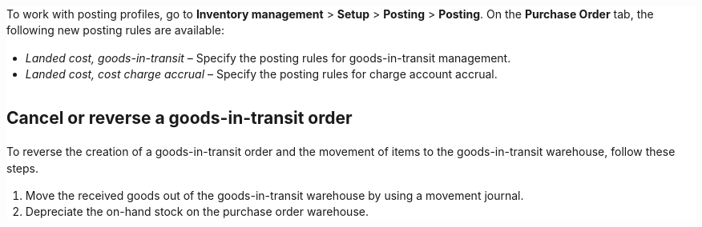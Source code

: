 To work with posting profiles, go to **Inventory management** \> **Setup** \> **Posting** \> **Posting**. On the **Purchase Order** tab, the following new posting rules are available:

- *Landed cost, goods-in-transit* – Specify the posting rules for goods-in-transit management.
- *Landed cost, cost charge accrual* – Specify the posting rules for charge account accrual.

## Cancel or reverse a goods-in-transit order

To reverse the creation of a goods-in-transit order and the movement of items to the goods-in-transit warehouse, follow these steps.

1. Move the received goods out of the goods-in-transit warehouse by using a movement journal.
1. Depreciate the on-hand stock on the purchase order warehouse.

